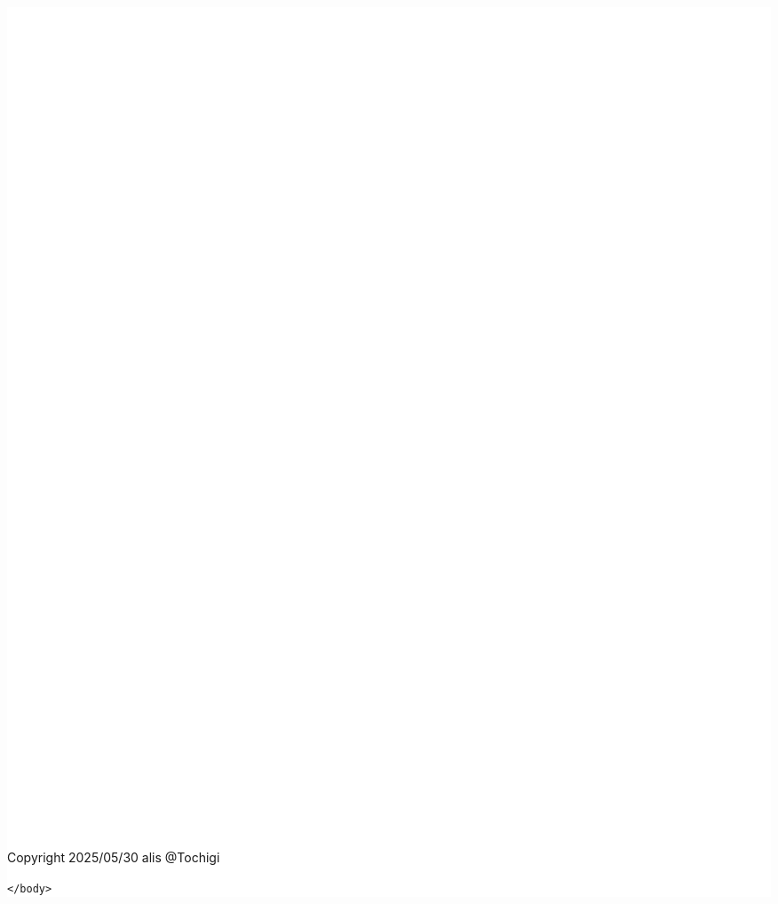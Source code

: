 <br><br><br><br><br><br><br><br><br><br><br><br><br><br><br><br><br><br><br><br><br><br><br><br><br><br><br><br><br><br><br><br><br><br><br><br><br><br><br><br><br><br><br><br><br><br>




<footer>
<p>Copyright 2025/05/30 alis @Tochigi</p>
</footer>


<script src="https://code.jquery.com/jquery-1.12.4.min.js" type="text/javascript"></script>
<script src="https://cdnjs.cloudflare.com/ajax/libs/lightbox2/2.7.1/js/lightbox.min.js" type="text/javascript"></script>

<script type='text/javascript' src='https://torokoid.github.io/shiba/jquery.js?ver=1.12.4'></script>
<script src="https://torokoid.github.io/shiba/jquery.goup.min.js"></script>
<script src="https://torokoid.github.io/shiba/my.js"></script>
    
    </body>
    
</html>
